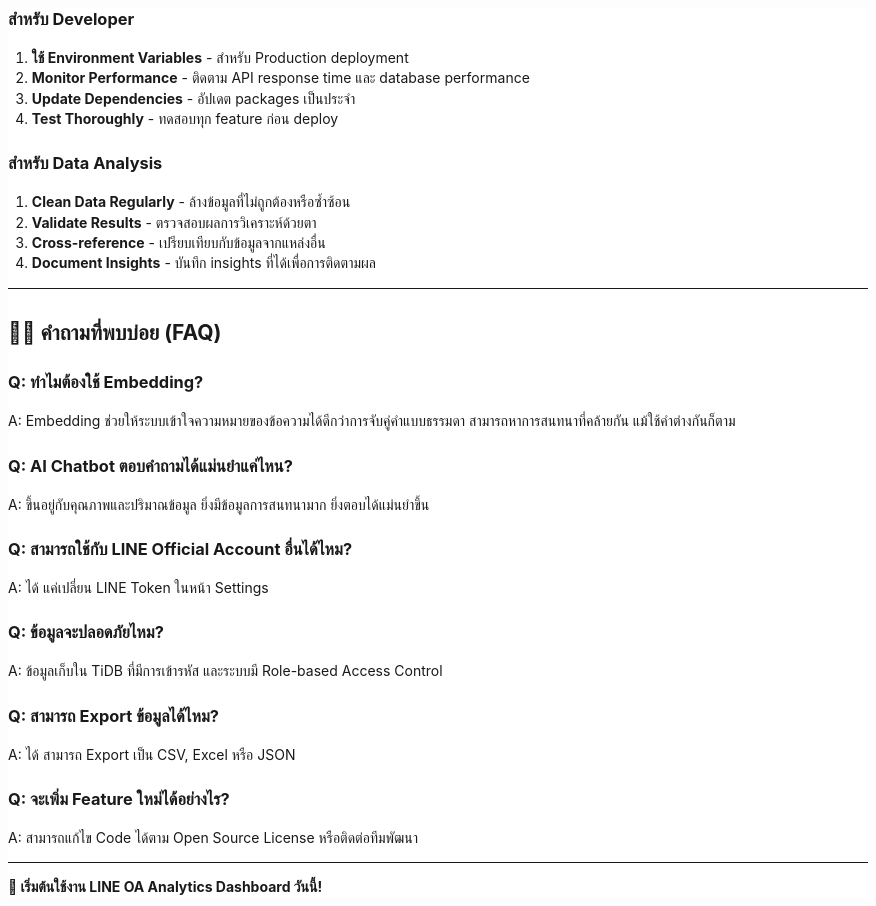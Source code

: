 ### สำหรับ Developer
1. **ใช้ Environment Variables** - สำหรับ Production deployment
2. **Monitor Performance** - ติดตาม API response time และ database performance
3. **Update Dependencies** - อัปเดต packages เป็นประจำ
4. **Test Thoroughly** - ทดสอบทุก feature ก่อน deploy

### สำหรับ Data Analysis
1. **Clean Data Regularly** - ล้างข้อมูลที่ไม่ถูกต้องหรือซ้ำซ้อน
2. **Validate Results** - ตรวจสอบผลการวิเคราะห์ด้วยตา
3. **Cross-reference** - เปรียบเทียบกับข้อมูลจากแหล่งอื่น
4. **Document Insights** - บันทึก insights ที่ได้เพื่อการติดตามผล

---

## 🙋‍♂️ คำถามที่พบบ่อย (FAQ)

### Q: ทำไมต้องใช้ Embedding?
A: Embedding ช่วยให้ระบบเข้าใจความหมายของข้อความได้ดีกว่าการจับคู่คำแบบธรรมดา สามารถหาการสนทนาที่คล้ายกัน แม้ใช้คำต่างกันก็ตาม

### Q: AI Chatbot ตอบคำถามได้แม่นยำแค่ไหน?
A: ขึ้นอยู่กับคุณภาพและปริมาณข้อมูล ยิ่งมีข้อมูลการสนทนามาก ยิ่งตอบได้แม่นยำขึ้น

### Q: สามารถใช้กับ LINE Official Account อื่นได้ไหม?
A: ได้ แค่เปลี่ยน LINE Token ในหน้า Settings

### Q: ข้อมูลจะปลอดภัยไหม?
A: ข้อมูลเก็บใน TiDB ที่มีการเข้ารหัส และระบบมี Role-based Access Control

### Q: สามารถ Export ข้อมูลได้ไหม?
A: ได้ สามารถ Export เป็น CSV, Excel หรือ JSON

### Q: จะเพิ่ม Feature ใหม่ได้อย่างไร?
A: สามารถแก้ไข Code ได้ตาม Open Source License หรือติดต่อทีมพัฒนา

---

**🚀 เริ่มต้นใช้งาน LINE OA Analytics Dashboard วันนี้!**